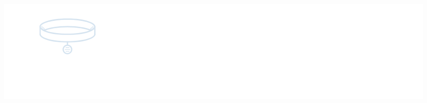 <div class="css-175z8cs"><div class="css-1h3rtzg css-f7ay7b css-5p9vjy css-zjik7"><div class="css-1h3rtzg css-f7ay7b css-ln7vnr css-zjik7"><div class="css-1l1io5o" style="width: 30px; height: 30px; border-width: 3px;"></div></div><div class="css-joi6zj" style="background: rgb(30, 86, 160); box-shadow: none; --darkreader-inline-bgimage: initial; --darkreader-inline-bgcolor:#184580; --darkreader-inline-boxshadow:none;" data-darkreader-inline-bgimage="" data-darkreader-inline-bgcolor="" data-darkreader-inline-boxshadow=""></div><div class="css-1vs2kf0"><div style="transform: scale(1);"><svg width="260" height="160.33915318592258" viewBox="0 0 260 160.33915318592258" class="css-1j8o68f"><defs id="SvgjsDefs2517"></defs><g id="SvgjsG2518" featurekey="symbolFeature-0" transform="matrix(1.32183908045977,0,0,1.32183908045977,61.36781583983323,-33.31034583606939)" fill="#d6e4f0" data-darkreader-inline-fill="" style="--darkreader-inline-fill:#282b2d;"><path xmlns="http://www.w3.org/2000/svg" d="M52.2,50.8C24,50.8,8.8,44.2,8.8,38S24,25.2,52.2,25.2S95.7,31.8,95.7,38S80.5,50.8,52.2,50.8z M52.2,27.2  c-24.4,0-41.5,5.7-41.5,10.8s17,10.8,41.5,10.8c24.4,0,41.5-5.7,41.5-10.8S76.7,27.2,52.2,27.2z"></path><path xmlns="http://www.w3.org/2000/svg" d="M52.2,62.6C24,62.6,8.8,56,8.8,49.8c0-0.6,0.4-1,1-1s1,0.4,1,1c0,5.1,17,10.8,41.5,10.8c24.4,0,41.5-5.7,41.5-10.8  c0-0.6,0.4-1,1-1s1,0.4,1,1C95.7,56,80.5,62.6,52.2,62.6z"></path><path xmlns="http://www.w3.org/2000/svg" d="M89,44.9c-0.1,0-0.3,0-0.4-0.1C81.1,41.2,67.2,39,52.2,39c-15,0-28.9,2.2-36.3,5.8c-0.5,0.2-1.1,0-1.3-0.5  c-0.2-0.5,0-1.1,0.5-1.3c7.7-3.7,22-6,37.2-6c15.2,0,29.5,2.3,37.2,6c0.5,0.2,0.7,0.8,0.5,1.3C89.7,44.7,89.4,44.9,89,44.9z"></path><path xmlns="http://www.w3.org/2000/svg" d="M9.8,50.7c-0.5,0-0.9-0.4-0.9-0.9V38c0-0.5,0.4-0.9,0.9-0.9s0.9,0.4,0.9,0.9v11.8C10.7,50.3,10.3,50.7,9.8,50.7z"></path><path xmlns="http://www.w3.org/2000/svg" d="M52.2,67.4c-0.6,0-1-0.4-1-1v-4.8c0-0.6,0.4-1,1-1s1,0.4,1,1v4.8C53.2,67,52.8,67.4,52.2,67.4z"></path><path xmlns="http://www.w3.org/2000/svg" d="M52.2,81c-4.2,0-7.6-3.4-7.6-7.6c0-4.2,3.4-7.6,7.6-7.6c4.2,0,7.6,3.4,7.6,7.6C59.8,77.6,56.4,81,52.2,81z M52.2,67.9  c-3.1,0-5.6,2.5-5.6,5.6c0,3.1,2.5,5.6,5.6,5.6c3.1,0,5.6-2.5,5.6-5.6C57.8,70.4,55.3,67.9,52.2,67.9z"></path><path xmlns="http://www.w3.org/2000/svg" d="M54.9,71.1h-5.1c-0.3,0-0.5-0.2-0.5-0.5s0.2-0.5,0.5-0.5h5.1c0.3,0,0.5,0.2,0.5,0.5S55.2,71.1,54.9,71.1z"></path><path xmlns="http://www.w3.org/2000/svg" d="M56.1,74h-7.7c-0.3,0-0.5-0.2-0.5-0.5s0.2-0.5,0.5-0.5h7.7c0.3,0,0.5,0.2,0.5,0.5S56.4,74,56.1,74z"></path><path xmlns="http://www.w3.org/2000/svg" d="M54.9,76.8h-5.1c-0.3,0-0.5-0.2-0.5-0.5s0.2-0.5,0.5-0.5h5.1c0.3,0,0.5,0.2,0.5,0.5S55.2,76.8,54.9,76.8z"></path><path xmlns="http://www.w3.org/2000/svg" d="M94.7,50.8c-0.6,0-1-0.4-1-1V38c0-0.6,0.4-1,1-1s1,0.4,1,1v11.8C95.7,50.3,95.3,50.8,94.7,50.8z"></path><path xmlns="http://www.w3.org/2000/svg" d="M12.6,42.5c-0.3,0-0.5-0.2-0.5-0.5v-4.8c0-0.3,0.2-0.5,0.5-0.5s0.5,0.2,0.5,0.5V42C13.1,42.3,12.9,42.5,12.6,42.5z"></path><path xmlns="http://www.w3.org/2000/svg" d="M14.5,44.1c-0.3,0-0.5-0.2-0.5-0.5V39c0-0.3,0.2-0.5,0.5-0.5S15,38.7,15,39v4.6C15,43.9,14.8,44.1,14.5,44.1z"></path><path xmlns="http://www.w3.org/2000/svg" d="M16.3,44.1c-0.3,0-0.5-0.2-0.5-0.5v-3.2c0-0.3,0.2-0.5,0.5-0.5s0.5,0.2,0.5,0.5v3.2C16.8,43.9,16.5,44.1,16.3,44.1z"></path><path xmlns="http://www.w3.org/2000/svg" d="M91.7,42.5c-0.3,0-0.5-0.2-0.5-0.5v-4.8c0-0.3,0.2-0.5,0.5-0.5s0.5,0.2,0.5,0.5V42C92.2,42.3,92,42.5,91.7,42.5z"></path><path xmlns="http://www.w3.org/2000/svg" d="M89.8,44.1c-0.3,0-0.5-0.2-0.5-0.5V39c0-0.3,0.2-0.5,0.5-0.5s0.5,0.2,0.5,0.5v4.6C90.3,43.9,90.1,44.1,89.8,44.1z"></path><path xmlns="http://www.w3.org/2000/svg" d="M88,44.1c-0.3,0-0.5-0.2-0.5-0.5v-3.2c0-0.3,0.2-0.5,0.5-0.5s0.5,0.2,0.5,0.5v3.2C88.5,43.9,88.3,44.1,88,44.1z"></path></g><g id="SvgjsG2519" featurekey="nameFeature-0" transform="matrix(0.839451856760881,0,0,0.839451856760881,-3.066349411903461,84.42521200650422)" fill="#f6f6f6" data-darkreader-inline-fill="" style="--darkreader-inline-fill:#1d2021;">